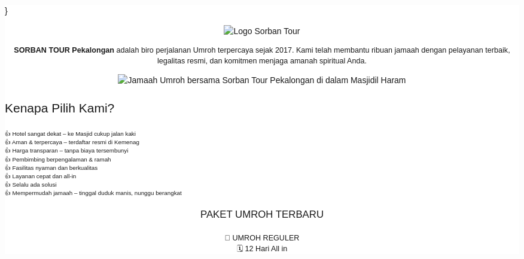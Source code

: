   }
</style>

</head>
<body>
  <header>
<head>
  <meta charset="UTF-8">
  <title>Halaman dengan Logo Sorban Tour</title>
  <style>
    body {
      font-family: Arial, sans-serif;
      margin: 0;
      padding: 0;
    }

    .logo-container {
      text-align: center;
      margin: 5px 0;
    }

    .logo-container img {
      max-width: 50%;
      height: auto;
      width: 250px; /* Atur sesuai kebutuhan */
    }

    @media (max-width: 600px) {
      .logo-container img {
        width: 80%;
      }
    }
  </style>
</head>
<body>

  <div class="logo-container">
    <img src="https://i.imgur.com/CRw1QMd.png" alt="Logo Sorban Tour">
  </div>  
<section id="kontak" class="contact">
      <p style="text-align: center; font-size: 90%;"><strong>SORBAN TOUR Pekalongan</strong> adalah biro perjalanan Umroh terpercaya sejak 2017. Kami telah membantu ribuan jamaah dengan pelayanan terbaik, legalitas resmi, dan komitmen menjaga amanah spiritual Anda.</p>
    </section>
      <img src="https://imgur.com/u5Fu2U6" alt="Jamaah Umroh bersama Sorban Tour Pekalongan di dalam Masjidil Haram" loading="lazy">
    </section>
     <section id="keunggulan">
      <p style="text-align: left; font-size: 150%;">Kenapa Pilih Kami?</p>
     	<p style="text-align: left; font-size: 70%;"> 
        👍 Hotel sangat dekat – ke Masjid cukup jalan kaki<br>
        👍 Aman & terpercaya – terdaftar resmi di Kemenag<br>
        👍 Harga transparan – tanpa biaya tersembunyi<br>
        👍 Pembimbing berpengalaman & ramah<br>
        👍 Fasilitas nyaman dan berkualitas<br>
        👍 Layanan cepat dan all-in<br>
        👍 Selalu ada solusi<br>
        👍 Mempermudah jamaah – tinggal duduk manis, nunggu berangkat<br>
      </ul></p>
    </section>
 <section id="paket">
      <div class="package-box">
       <p style="font-size: 1.2em;">PAKET UMROH TERBARU</p>
	<p style="font-size: 90%;"> 
	🕋 UMROH REGULER <br> 
	🗓️ 12 Hari All in<br> <strong>